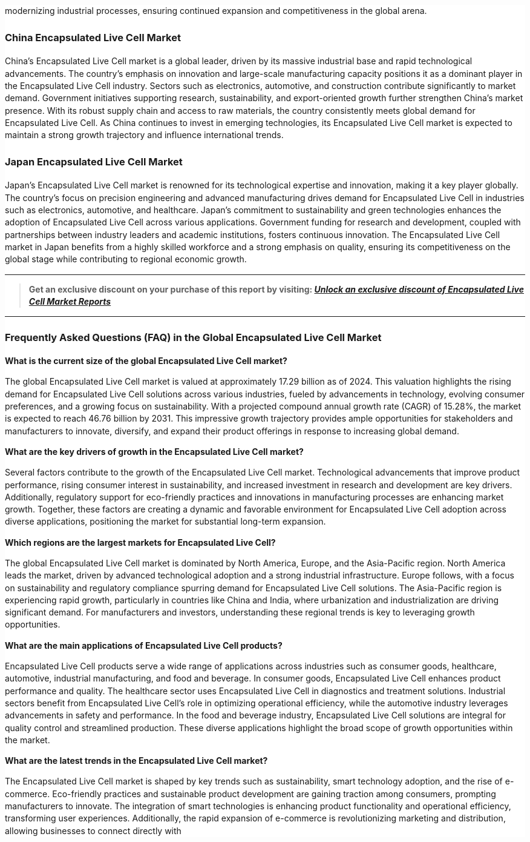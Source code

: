 modernizing industrial processes, ensuring continued expansion and competitiveness in the global arena.</p><h3>China Encapsulated Live Cell Market</h3><p>China&rsquo;s Encapsulated Live Cell market is a global leader, driven by its massive industrial base and rapid technological advancements. The country&rsquo;s emphasis on innovation and large-scale manufacturing capacity positions it as a dominant player in the Encapsulated Live Cell industry. Sectors such as electronics, automotive, and construction contribute significantly to market demand. Government initiatives supporting research, sustainability, and export-oriented growth further strengthen China&rsquo;s market presence. With its robust supply chain and access to raw materials, the country consistently meets global demand for Encapsulated Live Cell. As China continues to invest in emerging technologies, its Encapsulated Live Cell market is expected to maintain a strong growth trajectory and influence international trends.</p><h3>Japan Encapsulated Live Cell Market</h3><p>Japan&rsquo;s Encapsulated Live Cell market is renowned for its technological expertise and innovation, making it a key player globally. The country&rsquo;s focus on precision engineering and advanced manufacturing drives demand for Encapsulated Live Cell in industries such as electronics, automotive, and healthcare. Japan&rsquo;s commitment to sustainability and green technologies enhances the adoption of Encapsulated Live Cell across various applications. Government funding for research and development, coupled with partnerships between industry leaders and academic institutions, fosters continuous innovation. The Encapsulated Live Cell market in Japan benefits from a highly skilled workforce and a strong emphasis on quality, ensuring its competitiveness on the global stage while contributing to regional economic growth.</p><hr /><blockquote><p><strong>Get an exclusive discount on your purchase of this report by visiting: <em><a href="://marketresearchpulse.com/ask-for-discount/129644?utm_source=Github&amp;utm_medium=0114">Unlock an exclusive discount of Encapsulated Live Cell Market Reports</a></em>&nbsp;</strong></p></blockquote><hr /><h3>Frequently Asked Questions (FAQ) in the Global Encapsulated Live Cell Market</h3><p><strong>What is the current size of the global Encapsulated Live Cell market?</strong></p><p>The global Encapsulated Live Cell market is valued at approximately 17.29 billion as of 2024. This valuation highlights the rising demand for Encapsulated Live Cell solutions across various industries, fueled by advancements in technology, evolving consumer preferences, and a growing focus on sustainability. With a projected compound annual growth rate (CAGR) of 15.28%, the market is expected to reach 46.76 billion by 2031. This impressive growth trajectory provides ample opportunities for stakeholders and manufacturers to innovate, diversify, and expand their product offerings in response to increasing global demand.</p><p><strong>What are the key drivers of growth in the Encapsulated Live Cell market?</strong></p><p>Several factors contribute to the growth of the Encapsulated Live Cell market. Technological advancements that improve product performance, rising consumer interest in sustainability, and increased investment in research and development are key drivers. Additionally, regulatory support for eco-friendly practices and innovations in manufacturing processes are enhancing market growth. Together, these factors are creating a dynamic and favorable environment for Encapsulated Live Cell adoption across diverse applications, positioning the market for substantial long-term expansion.</p><p><strong>Which regions are the largest markets for Encapsulated Live Cell?</strong></p><p>The global Encapsulated Live Cell market is dominated by North America, Europe, and the Asia-Pacific region. North America leads the market, driven by advanced technological adoption and a strong industrial infrastructure. Europe follows, with a focus on sustainability and regulatory compliance spurring demand for Encapsulated Live Cell solutions. The Asia-Pacific region is experiencing rapid growth, particularly in countries like China and India, where urbanization and industrialization are driving significant demand. For manufacturers and investors, understanding these regional trends is key to leveraging growth opportunities.</p><p><strong>What are the main applications of Encapsulated Live Cell products?</strong></p><p>Encapsulated Live Cell products serve a wide range of applications across industries such as consumer goods, healthcare, automotive, industrial manufacturing, and food and beverage. In consumer goods, Encapsulated Live Cell enhances product performance and quality. The healthcare sector uses Encapsulated Live Cell in diagnostics and treatment solutions. Industrial sectors benefit from Encapsulated Live Cell&rsquo;s role in optimizing operational efficiency, while the automotive industry leverages advancements in safety and performance. In the food and beverage industry, Encapsulated Live Cell solutions are integral for quality control and streamlined production. These diverse applications highlight the broad scope of growth opportunities within the market.</p><p><strong>What are the latest trends in the Encapsulated Live Cell market?</strong></p><p>The Encapsulated Live Cell market is shaped by key trends such as sustainability, smart technology adoption, and the rise of e-commerce. Eco-friendly practices and sustainable product development are gaining traction among consumers, prompting manufacturers to innovate. The integration of smart technologies is enhancing product functionality and operational efficiency, transforming user experiences. Additionally, the rapid expansion of e-commerce is revolutionizing marketing and distribution, allowing businesses to connect directly with